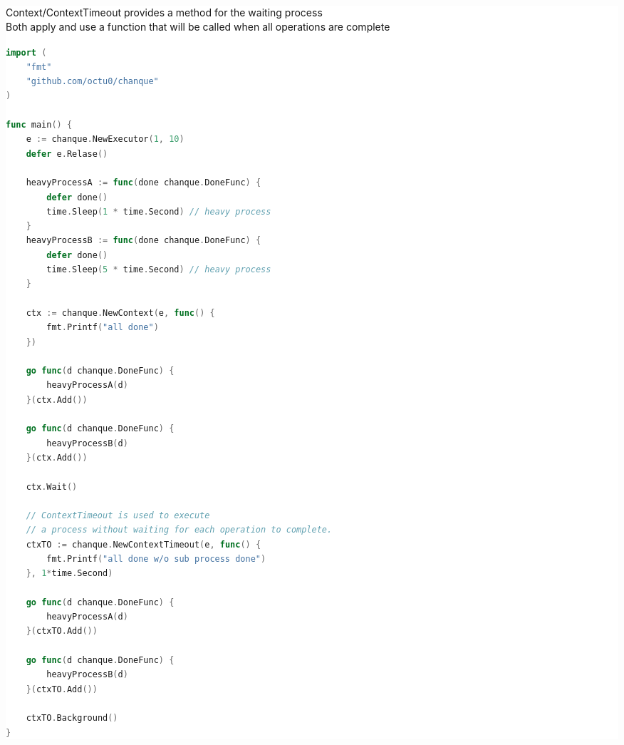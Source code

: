 Context/ContextTimeout provides a method for the waiting process  
Both apply and use a function that will be called when all operations are complete  

```go
import (
	"fmt"
	"github.com/octu0/chanque"
)

func main() {
	e := chanque.NewExecutor(1, 10)
	defer e.Relase()

	heavyProcessA := func(done chanque.DoneFunc) {
		defer done()
		time.Sleep(1 * time.Second) // heavy process
	}
	heavyProcessB := func(done chanque.DoneFunc) {
		defer done()
		time.Sleep(5 * time.Second) // heavy process
	}

	ctx := chanque.NewContext(e, func() {
		fmt.Printf("all done")
	})

	go func(d chanque.DoneFunc) {
		heavyProcessA(d)
	}(ctx.Add())

	go func(d chanque.DoneFunc) {
		heavyProcessB(d)
	}(ctx.Add())

	ctx.Wait()

	// ContextTimeout is used to execute
	// a process without waiting for each operation to complete.
	ctxTO := chanque.NewContextTimeout(e, func() {
		fmt.Printf("all done w/o sub process done")
	}, 1*time.Second)

	go func(d chanque.DoneFunc) {
		heavyProcessA(d)
	}(ctxTO.Add())

	go func(d chanque.DoneFunc) {
		heavyProcessB(d)
	}(ctxTO.Add())

	ctxTO.Background()
}
```

